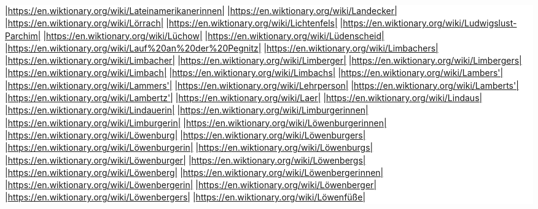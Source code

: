 |https://en.wiktionary.org/wiki/Lateinamerikanerinnen|
|https://en.wiktionary.org/wiki/Landecker|
|https://en.wiktionary.org/wiki/Lörrach|
|https://en.wiktionary.org/wiki/Lichtenfels|
|https://en.wiktionary.org/wiki/Ludwigslust-Parchim|
|https://en.wiktionary.org/wiki/Lüchow|
|https://en.wiktionary.org/wiki/Lüdenscheid|
|https://en.wiktionary.org/wiki/Lauf%20an%20der%20Pegnitz|
|https://en.wiktionary.org/wiki/Limbachers|
|https://en.wiktionary.org/wiki/Limbacher|
|https://en.wiktionary.org/wiki/Limberger|
|https://en.wiktionary.org/wiki/Limbergers|
|https://en.wiktionary.org/wiki/Limbach|
|https://en.wiktionary.org/wiki/Limbachs|
|https://en.wiktionary.org/wiki/Lambers'|
|https://en.wiktionary.org/wiki/Lammers'|
|https://en.wiktionary.org/wiki/Lehrperson|
|https://en.wiktionary.org/wiki/Lamberts'|
|https://en.wiktionary.org/wiki/Lambertz'|
|https://en.wiktionary.org/wiki/Laer|
|https://en.wiktionary.org/wiki/Lindaus|
|https://en.wiktionary.org/wiki/Lindauerin|
|https://en.wiktionary.org/wiki/Limburgerinnen|
|https://en.wiktionary.org/wiki/Limburgerin|
|https://en.wiktionary.org/wiki/Löwenburgerinnen|
|https://en.wiktionary.org/wiki/Löwenburg|
|https://en.wiktionary.org/wiki/Löwenburgers|
|https://en.wiktionary.org/wiki/Löwenburgerin|
|https://en.wiktionary.org/wiki/Löwenburgs|
|https://en.wiktionary.org/wiki/Löwenburger|
|https://en.wiktionary.org/wiki/Löwenbergs|
|https://en.wiktionary.org/wiki/Löwenberg|
|https://en.wiktionary.org/wiki/Löwenbergerinnen|
|https://en.wiktionary.org/wiki/Löwenbergerin|
|https://en.wiktionary.org/wiki/Löwenberger|
|https://en.wiktionary.org/wiki/Löwenbergers|
|https://en.wiktionary.org/wiki/Löwenfüße|